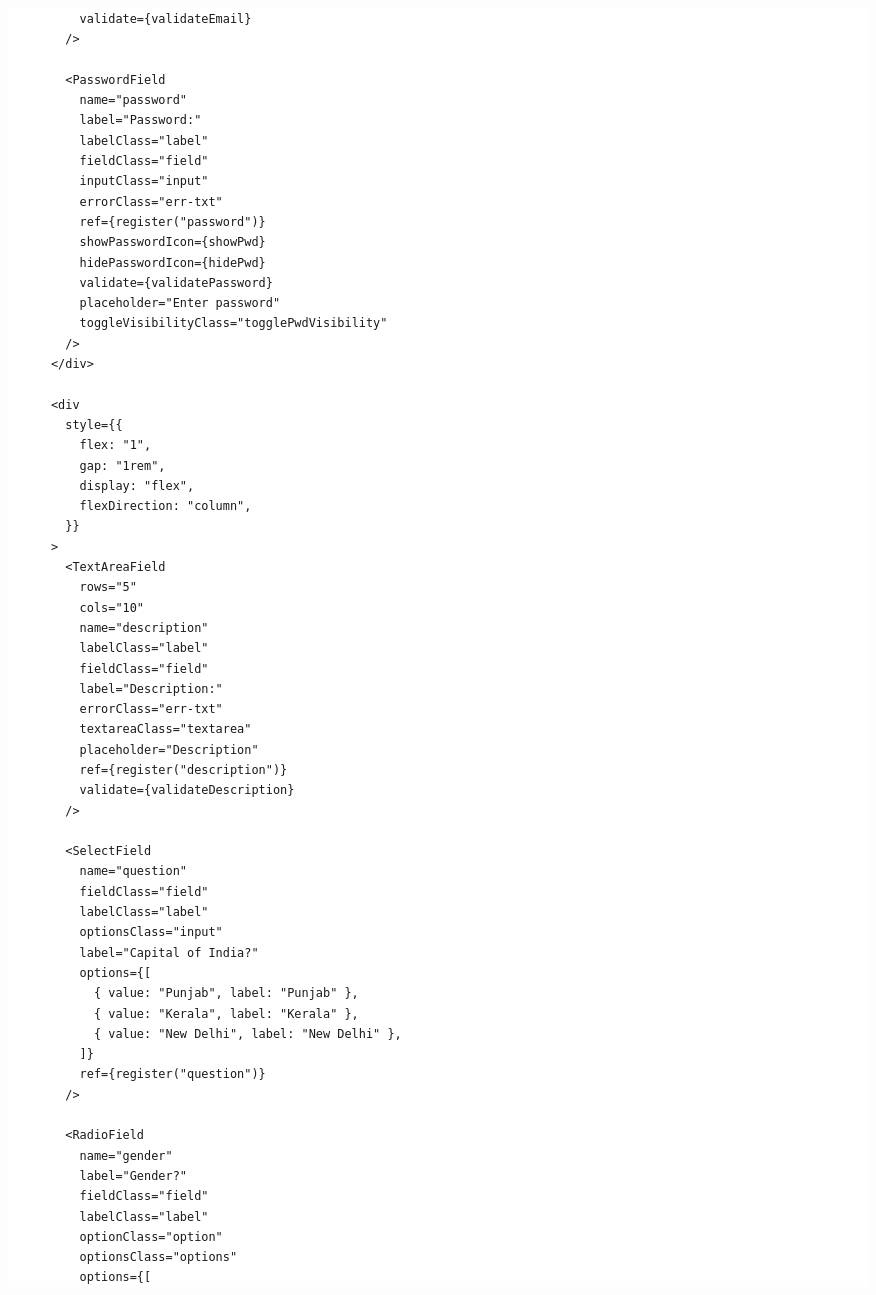 ```
          validate={validateEmail}
        />

        <PasswordField
          name="password"
          label="Password:"
          labelClass="label"
          fieldClass="field"
          inputClass="input"
          errorClass="err-txt"
          ref={register("password")}
          showPasswordIcon={showPwd}
          hidePasswordIcon={hidePwd}
          validate={validatePassword}
          placeholder="Enter password"
          toggleVisibilityClass="togglePwdVisibility"
        />
      </div>

      <div
        style={{
          flex: "1",
          gap: "1rem",
          display: "flex",
          flexDirection: "column",
        }}
      >
        <TextAreaField
          rows="5"
          cols="10"
          name="description"
          labelClass="label"
          fieldClass="field"
          label="Description:"
          errorClass="err-txt"
          textareaClass="textarea"
          placeholder="Description"
          ref={register("description")}
          validate={validateDescription}
        />

        <SelectField
          name="question"
          fieldClass="field"
          labelClass="label"
          optionsClass="input"
          label="Capital of India?"
          options={[
            { value: "Punjab", label: "Punjab" },
            { value: "Kerala", label: "Kerala" },
            { value: "New Delhi", label: "New Delhi" },
          ]}
          ref={register("question")}
        />

        <RadioField
          name="gender"
          label="Gender?"
          fieldClass="field"
          labelClass="label"
          optionClass="option"
          optionsClass="options"
          options={[
```